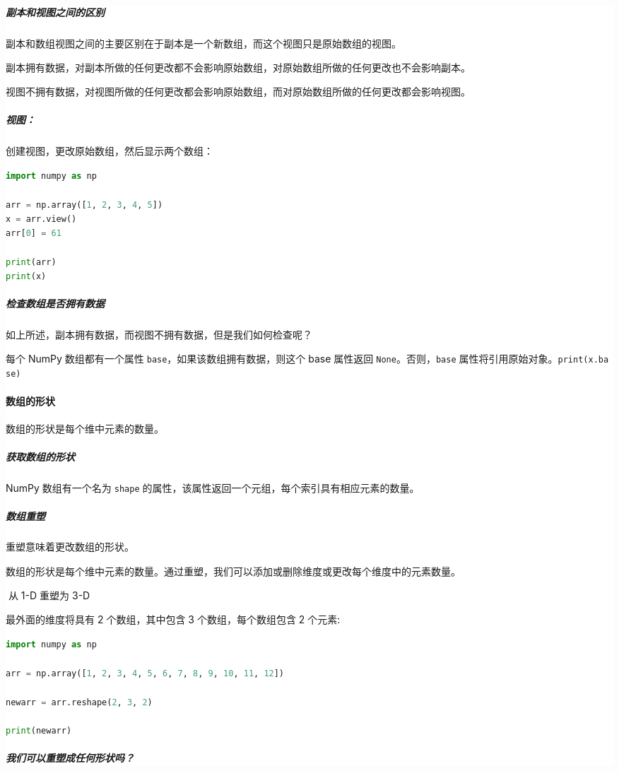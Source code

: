 ##### 副本和视图之间的区别

副本和数组视图之间的主要区别在于副本是一个新数组，而这个视图只是原始数组的视图。

副本拥有数据，对副本所做的任何更改都不会影响原始数组，对原始数组所做的任何更改也不会影响副本。

视图不拥有数据，对视图所做的任何更改都会影响原始数组，而对原始数组所做的任何更改都会影响视图。

##### 视图：

创建视图，更改原始数组，然后显示两个数组：

```python
import numpy as np

arr = np.array([1, 2, 3, 4, 5])
x = arr.view()
arr[0] = 61

print(arr) 
print(x)
```

##### 检查数组是否拥有数据

如上所述，副本拥有数据，而视图不拥有数据，但是我们如何检查呢？

每个 NumPy 数组都有一个属性 `base`，如果该数组拥有数据，则这个 base 属性返回 `None`。否则，`base` 属性将引用原始对象。`print(x.base)`

#### 数组的形状

数组的形状是每个维中元素的数量。

##### 获取数组的形状

NumPy 数组有一个名为 `shape` 的属性，该属性返回一个元组，每个索引具有相应元素的数量。

##### 数组重塑

重塑意味着更改数组的形状。

数组的形状是每个维中元素的数量。通过重塑，我们可以添加或删除维度或更改每个维度中的元素数量。

​	从 1-D 重塑为 3-D

最外面的维度将具有 2 个数组，其中包含 3 个数组，每个数组包含 2 个元素:

```python
import numpy as np

arr = np.array([1, 2, 3, 4, 5, 6, 7, 8, 9, 10, 11, 12])

newarr = arr.reshape(2, 3, 2)

print(newarr)
```

##### 我们可以重塑成任何形状吗？
